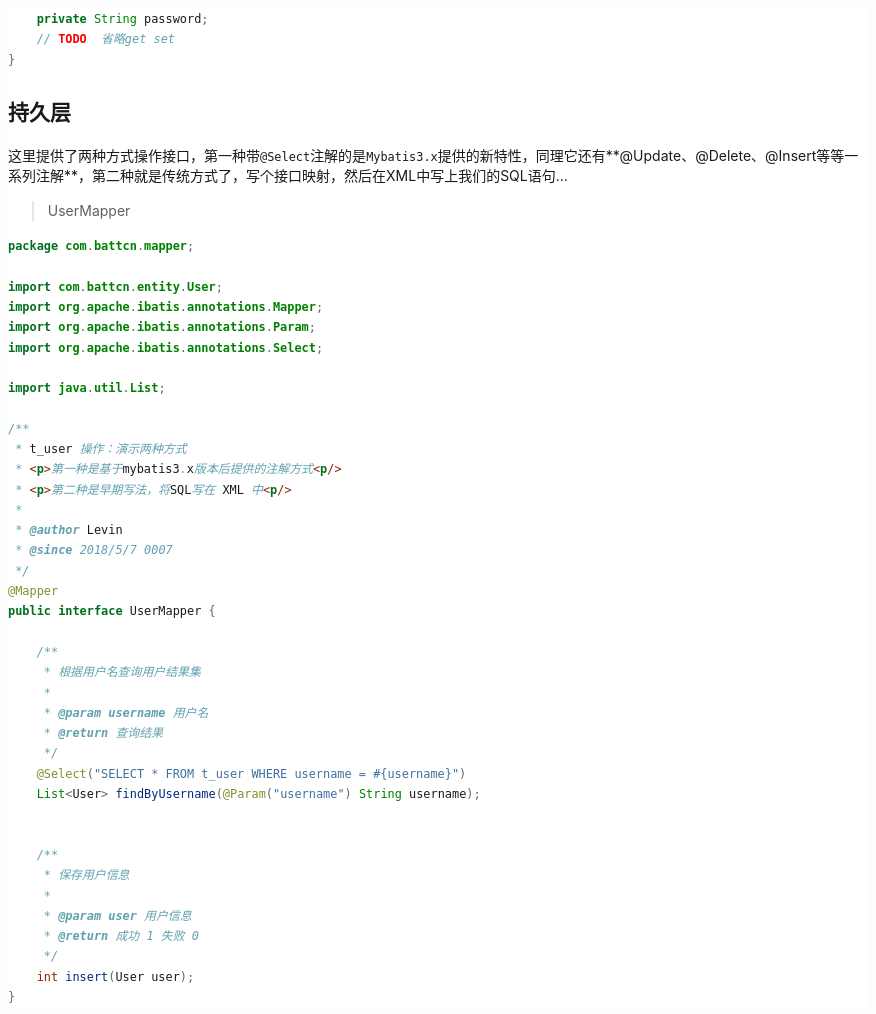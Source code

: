 ```jAVA
    private String password;
    // TODO  省略get set
}
```

## 持久层

这里提供了两种方式操作接口，第一种带`@Select`注解的是`Mybatis3.x`提供的新特性，同理它还有**@Update、@Delete、@Insert等等一系列注解**，第二种就是传统方式了，写个接口映射，然后在XML中写上我们的SQL语句…

> UserMapper

```java
package com.battcn.mapper;

import com.battcn.entity.User;
import org.apache.ibatis.annotations.Mapper;
import org.apache.ibatis.annotations.Param;
import org.apache.ibatis.annotations.Select;

import java.util.List;

/**
 * t_user 操作：演示两种方式
 * <p>第一种是基于mybatis3.x版本后提供的注解方式<p/>
 * <p>第二种是早期写法，将SQL写在 XML 中<p/>
 *
 * @author Levin
 * @since 2018/5/7 0007
 */
@Mapper
public interface UserMapper {

    /**
     * 根据用户名查询用户结果集
     *
     * @param username 用户名
     * @return 查询结果
     */
    @Select("SELECT * FROM t_user WHERE username = #{username}")
    List<User> findByUsername(@Param("username") String username);


    /**
     * 保存用户信息
     *
     * @param user 用户信息
     * @return 成功 1 失败 0
     */
    int insert(User user);
}
```
